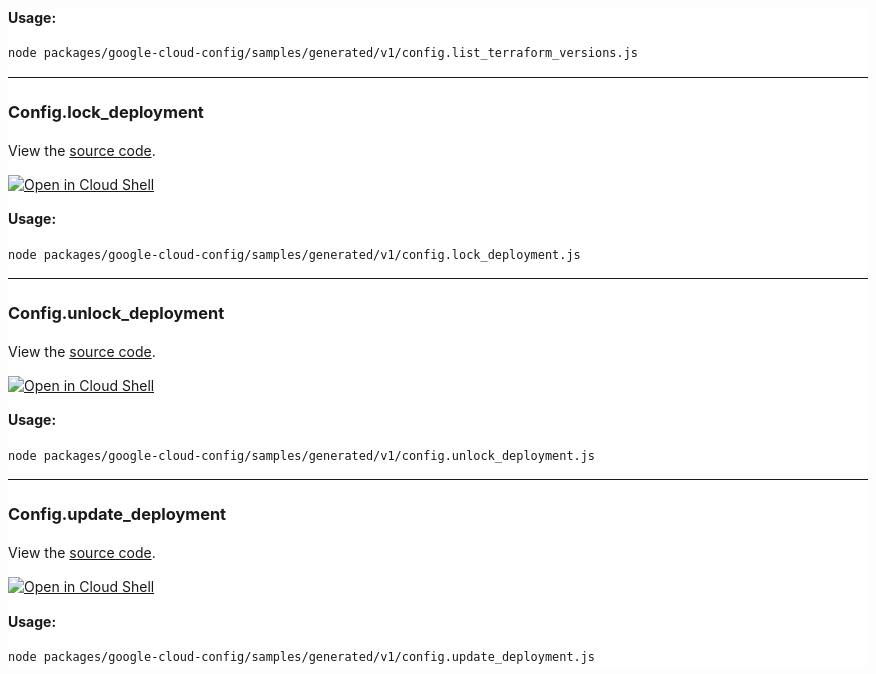 __Usage:__


`node packages/google-cloud-config/samples/generated/v1/config.list_terraform_versions.js`


-----




### Config.lock_deployment

View the [source code](https://github.com/googleapis/google-cloud-node/blob/master/packages/google-cloud-config/samples/generated/v1/config.lock_deployment.js).

[![Open in Cloud Shell][shell_img]](https://console.cloud.google.com/cloudshell/open?git_repo=https://github.com/googleapis/google-cloud-node&page=editor&open_in_editor=packages/google-cloud-config/samples/generated/v1/config.lock_deployment.js,samples/README.md)

__Usage:__


`node packages/google-cloud-config/samples/generated/v1/config.lock_deployment.js`


-----




### Config.unlock_deployment

View the [source code](https://github.com/googleapis/google-cloud-node/blob/master/packages/google-cloud-config/samples/generated/v1/config.unlock_deployment.js).

[![Open in Cloud Shell][shell_img]](https://console.cloud.google.com/cloudshell/open?git_repo=https://github.com/googleapis/google-cloud-node&page=editor&open_in_editor=packages/google-cloud-config/samples/generated/v1/config.unlock_deployment.js,samples/README.md)

__Usage:__


`node packages/google-cloud-config/samples/generated/v1/config.unlock_deployment.js`


-----




### Config.update_deployment

View the [source code](https://github.com/googleapis/google-cloud-node/blob/master/packages/google-cloud-config/samples/generated/v1/config.update_deployment.js).

[![Open in Cloud Shell][shell_img]](https://console.cloud.google.com/cloudshell/open?git_repo=https://github.com/googleapis/google-cloud-node&page=editor&open_in_editor=packages/google-cloud-config/samples/generated/v1/config.update_deployment.js,samples/README.md)

__Usage:__


`node packages/google-cloud-config/samples/generated/v1/config.update_deployment.js`


[//]: # "This README.md file is auto-generated, all changes to this file will be lost."
[//]: # "To regenerate it, use `python -m synthtool`."
[shell_img]: https://gstatic.com/cloudssh/images/open-btn.png
[shell_link]: https://console.cloud.google.com/cloudshell/open?git_repo=https://github.com/googleapis/google-cloud-node&page=editor&open_in_editor=samples/README.md
[product-docs]: https://cloud.google.com/infrastructure-manager/docs/overview